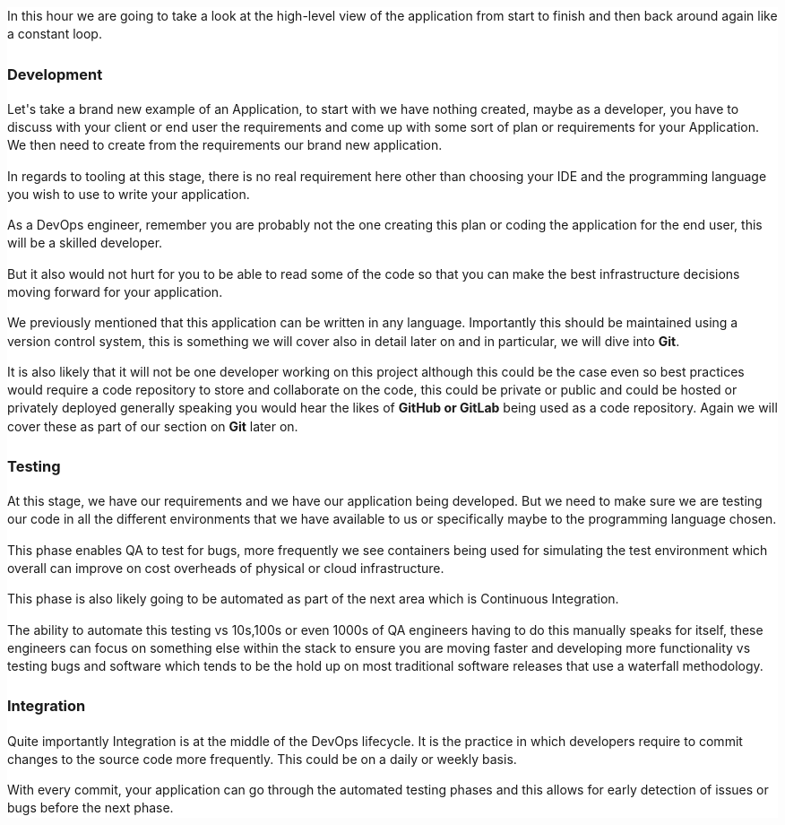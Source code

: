 In this hour we are going to take a look at the high-level view of the application from start to finish and then back around again like a constant loop.

### Development

Let's take a brand new example of an Application, to start with we have nothing created, maybe as a developer, you have to discuss with your client or end user the requirements and come up with some sort of plan or requirements for your Application. We then need to create from the requirements our brand new application.

In regards to tooling at this stage, there is no real requirement here other than choosing your IDE and the programming language you wish to use to write your application.

As a DevOps engineer, remember you are probably not the one creating this plan or coding the application for the end user, this will be a skilled developer.

But it also would not hurt for you to be able to read some of the code so that you can make the best infrastructure decisions moving forward for your application.

We previously mentioned that this application can be written in any language. Importantly this should be maintained using a version control system, this is something we will cover also in detail later on and in particular, we will dive into **Git**.

It is also likely that it will not be one developer working on this project although this could be the case even so best practices would require a code repository to store and collaborate on the code, this could be private or public and could be hosted or privately deployed generally speaking you would hear the likes of **GitHub or GitLab** being used as a code repository. Again we will cover these as part of our section on **Git** later on.

### Testing

At this stage, we have our requirements and we have our application being developed. But we need to make sure we are testing our code in all the different environments that we have available to us or specifically maybe to the programming language chosen.

This phase enables QA to test for bugs, more frequently we see containers being used for simulating the test environment which overall can improve on cost overheads of physical or cloud infrastructure.

This phase is also likely going to be automated as part of the next area which is Continuous Integration.

The ability to automate this testing vs 10s,100s or even 1000s of QA engineers having to do this manually speaks for itself, these engineers can focus on something else within the stack to ensure you are moving faster and developing more functionality vs testing bugs and software which tends to be the hold up on most traditional software releases that use a waterfall methodology.

### Integration

Quite importantly Integration is at the middle of the DevOps lifecycle. It is the practice in which developers require to commit changes to the source code more frequently. This could be on a daily or weekly basis.

With every commit, your application can go through the automated testing phases and this allows for early detection of issues or bugs before the next phase.
